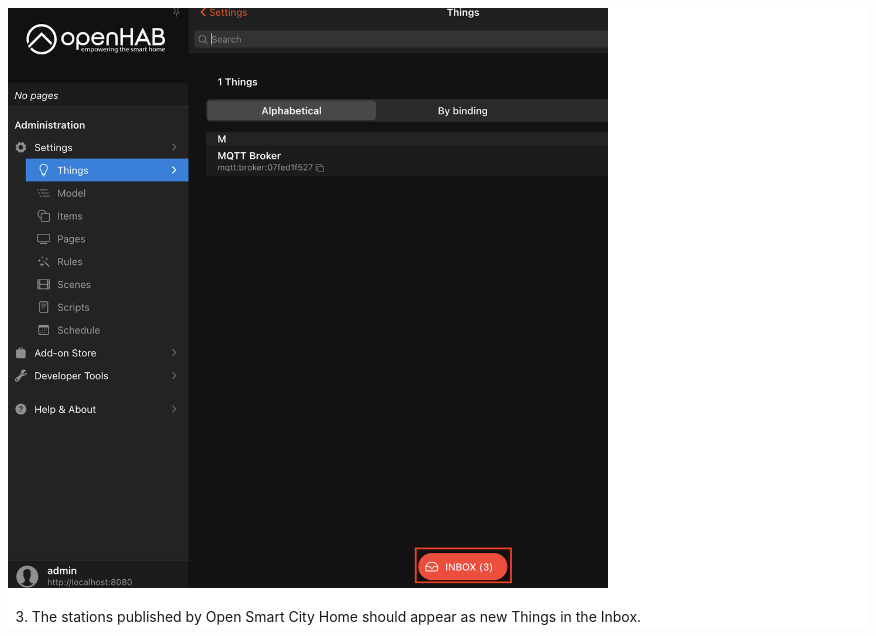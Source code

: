   <img width="600px" alt="logo" src="../images/openhab_station.png">
</p>

3. The stations published by Open Smart City Home should appear as new Things in the Inbox.  

<p>